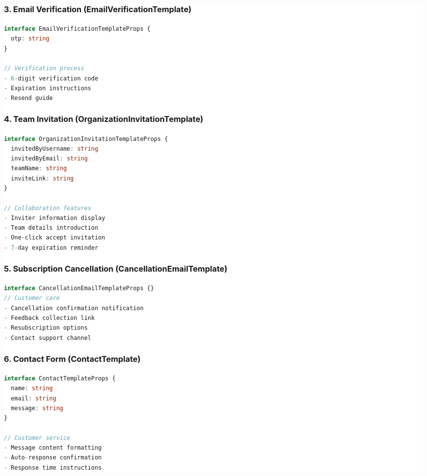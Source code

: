 ### 3. Email Verification (EmailVerificationTemplate)

```typescript
interface EmailVerificationTemplateProps {
  otp: string
}

// Verification process
- 6-digit verification code
- Expiration instructions
- Resend guide
```

### 4. Team Invitation (OrganizationInvitationTemplate)

```typescript
interface OrganizationInvitationTemplateProps {
  invitedByUsername: string
  invitedByEmail: string
  teamName: string
  inviteLink: string
}

// Collaboration features
- Inviter information display
- Team details introduction
- One-click accept invitation
- 7-day expiration reminder
```

### 5. Subscription Cancellation (CancellationEmailTemplate)

```typescript
interface CancellationEmailTemplateProps {}
// Customer care
- Cancellation confirmation notification
- Feedback collection link
- Resubscription options
- Contact support channel
```

### 6. Contact Form (ContactTemplate)

```typescript
interface ContactTemplateProps {
  name: string
  email: string
  message: string
}

// Customer service
- Message content formatting
- Auto-response confirmation
- Response time instructions
```
